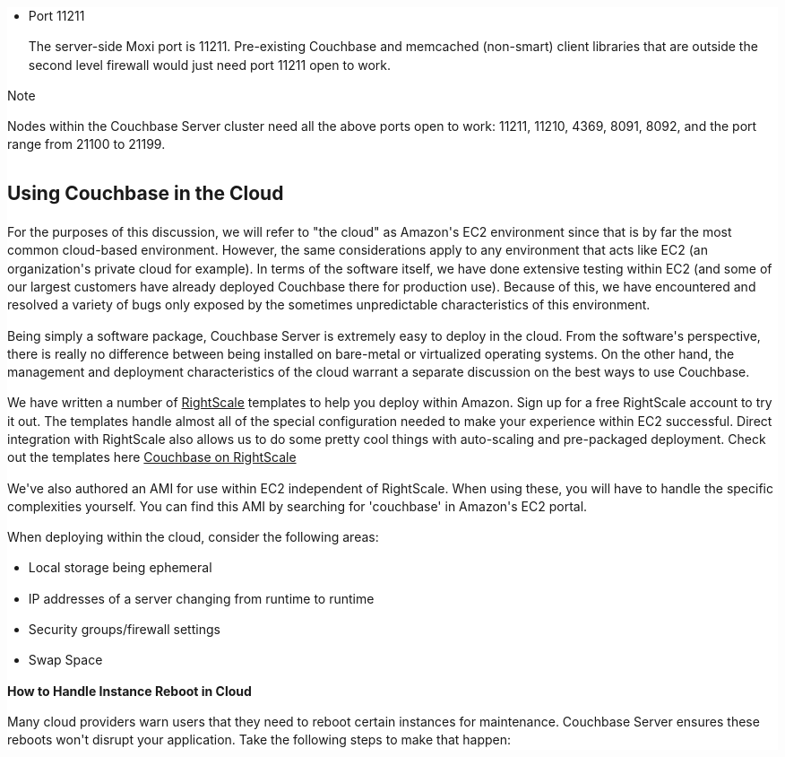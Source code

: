  * Port 11211

   The server-side Moxi port is 11211. Pre-existing Couchbase and memcached
   (non-smart) client libraries that are outside the second level firewall would
   just need port 11211 open to work.

<div class="notebox">
<p>Note</p>
<p>Nodes within the Couchbase Server cluster need all the above ports open to work:
11211, 11210, 4369, 8091, 8092, and the port range from 21100 to 21199. </p>
</div>

<a id="couchbase-bestpractice-cloud"></a>

## Using Couchbase in the Cloud

For the purposes of this discussion, we will refer to "the cloud" as Amazon's
EC2 environment since that is by far the most common cloud-based environment.
However, the same considerations apply to any environment that acts like EC2 (an
organization's private cloud for example). In terms of the software itself, we
have done extensive testing within EC2 (and some of our largest customers have
already deployed Couchbase there for production use). Because of this, we have
encountered and resolved a variety of bugs only exposed by the sometimes
unpredictable characteristics of this environment.

Being simply a software package, Couchbase Server is extremely easy to deploy in
the cloud. From the software's perspective, there is really no difference
between being installed on bare-metal or virtualized operating systems. On the
other hand, the management and deployment characteristics of the cloud warrant a
separate discussion on the best ways to use Couchbase.

We have written a number of [RightScale](http://www.rightscale.com/) templates
to help you deploy within Amazon. Sign up for a free RightScale account to try
it out. The templates handle almost all of the special configuration needed to
make your experience within EC2 successful. Direct integration with RightScale
also allows us to do some pretty cool things with auto-scaling and pre-packaged
deployment. Check out the templates here [Couchbase on
RightScale](http://support.rightscale.com/27-Partners/Membase)

We've also authored an AMI for use within EC2 independent of RightScale. When
using these, you will have to handle the specific complexities yourself. You can
find this AMI by searching for 'couchbase' in Amazon's EC2 portal.

When deploying within the cloud, consider the following areas:

 * Local storage being ephemeral

 * IP addresses of a server changing from runtime to runtime

 * Security groups/firewall settings

 * Swap Space

**How to Handle Instance Reboot in Cloud**

Many cloud providers warn users that they need to reboot certain instances for
maintenance. Couchbase Server ensures these reboots won't disrupt your
application. Take the following steps to make that happen:
